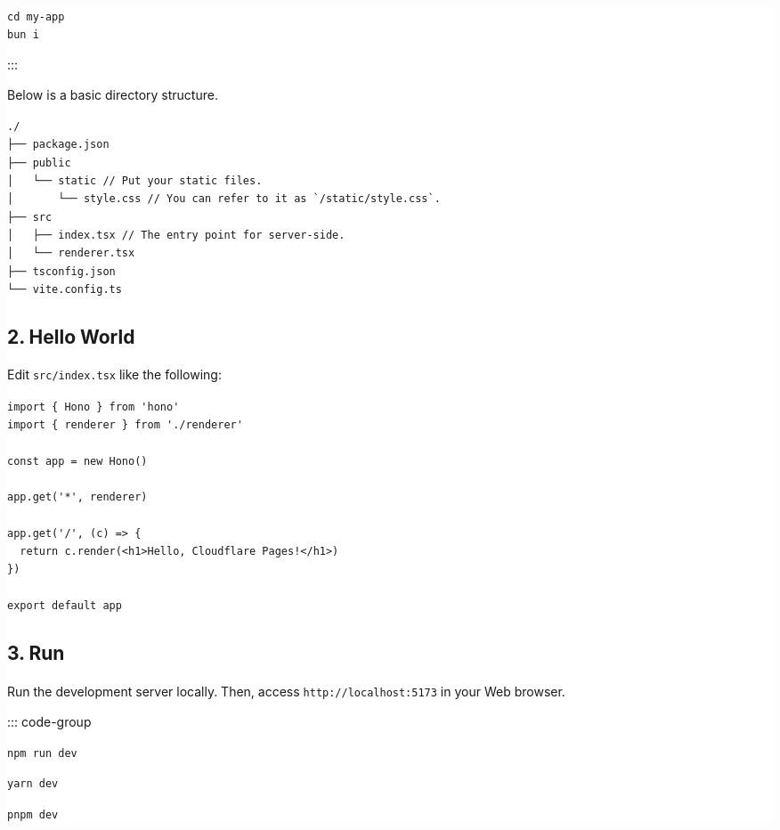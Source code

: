 ```txt [bun]
cd my-app
bun i
```

:::

Below is a basic directory structure.

```text
./
├── package.json
├── public
│   └── static // Put your static files.
│       └── style.css // You can refer to it as `/static/style.css`.
├── src
│   ├── index.tsx // The entry point for server-side.
│   └── renderer.tsx
├── tsconfig.json
└── vite.config.ts
```

## 2. Hello World

Edit `src/index.tsx` like the following:

```tsx
import { Hono } from 'hono'
import { renderer } from './renderer'

const app = new Hono()

app.get('*', renderer)

app.get('/', (c) => {
  return c.render(<h1>Hello, Cloudflare Pages!</h1>)
})

export default app
```

## 3. Run

Run the development server locally. Then, access `http://localhost:5173` in your Web browser.

::: code-group

```txt [npm]
npm run dev
```

```txt [yarn]
yarn dev
```

```txt [pnpm]
pnpm dev
```
